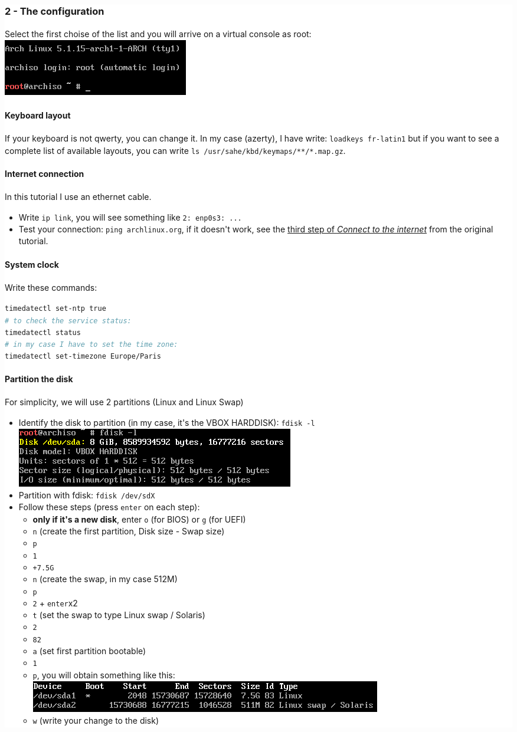 ### 2 - The configuration
Select the first choise of the list and you will arrive on a virtual console as root:  
![first start](screenshots/first_start.png)  

#### Keyboard layout
If your keyboard is not qwerty, you can change it. In my case (azerty), I have write:
`loadkeys fr-latin1` but if you want to see a complete list of available layouts, you can write `ls /usr/sahe/kbd/keymaps/**/*.map.gz`.

#### Internet connection
In this tutorial I use an ethernet cable.
- Write `ip link`, you will see something like `2: enp0s3: ...`
- Test your connection: `ping archlinux.org`, if it doesn't work, see the [third step of *Connect to the internet*](https://wiki.archlinux.org/index.php/installation_guide#Connect_to_the_internet) from the original tutorial.

#### System clock
Write these commands:
```bash
timedatectl set-ntp true
# to check the service status:
timedatectl status
# in my case I have to set the time zone:
timedatectl set-timezone Europe/Paris
```

#### Partition the disk
For simplicity, we will use 2 partitions (Linux and Linux Swap)
- Identify the disk to partition (in my case, it's the VBOX HARDDISK): `fdisk -l`  
![fdisk](screenshots/fdisk.png)
- Partition with fdisk: `fdisk /dev/sdX`
- Follow these steps (press `enter` on each step):
  - **only if it's a new disk**, enter `o` (for BIOS) or `g` (for UEFI)
  - `n` (create the first partition, Disk size - Swap size)
  - `p`
  - `1`
  - `+7.5G`
  - `n` (create the swap, in my case 512M)
  - `p`
  - `2` + `enter`x2
  - `t` (set the swap to type Linux swap / Solaris)
  - `2`
  - `82`
  - `a` (set first partition bootable)
  - `1`
  - `p`, you will obtain something like this:
    ![partition](screenshots/partition.png)
  - `w` (write your change to the disk)
